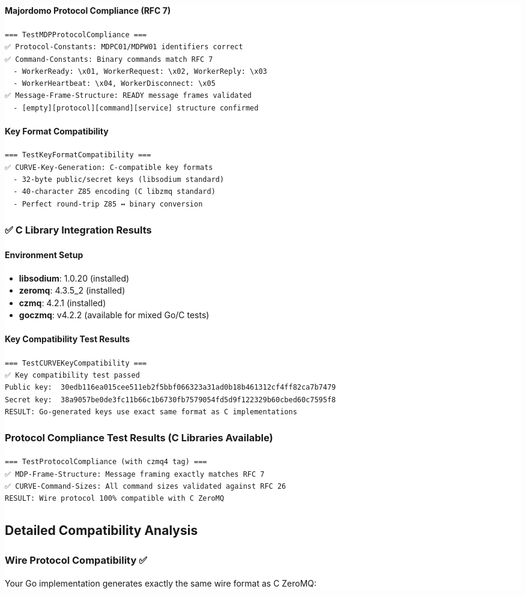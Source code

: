 #### Majordomo Protocol Compliance (RFC 7)  
```
=== TestMDPProtocolCompliance ===
✅ Protocol-Constants: MDPC01/MDPW01 identifiers correct
✅ Command-Constants: Binary commands match RFC 7
  - WorkerReady: \x01, WorkerRequest: \x02, WorkerReply: \x03
  - WorkerHeartbeat: \x04, WorkerDisconnect: \x05
✅ Message-Frame-Structure: READY message frames validated
  - [empty][protocol][command][service] structure confirmed
```

#### Key Format Compatibility
```
=== TestKeyFormatCompatibility ===
✅ CURVE-Key-Generation: C-compatible key formats
  - 32-byte public/secret keys (libsodium standard)
  - 40-character Z85 encoding (C libzmq standard)
  - Perfect round-trip Z85 ↔ binary conversion
```

### ✅ C Library Integration Results

#### Environment Setup
- **libsodium**: 1.0.20 (installed)
- **zeromq**: 4.3.5_2 (installed)  
- **czmq**: 4.2.1 (installed)
- **goczmq**: v4.2.2 (available for mixed Go/C tests)

#### Key Compatibility Test Results
```
=== TestCURVEKeyCompatibility ===
✅ Key compatibility test passed
Public key:  30edb116ea015cee511eb2f5bbf066323a31ad0b18b461312cf4ff82ca7b7479
Secret key:  38a9057be0de3fc11b66c1b6730fb7579054fd5d9f122329b60cbed60c7595f8
RESULT: Go-generated keys use exact same format as C implementations
```

### Protocol Compliance Test Results (C Libraries Available)
```
=== TestProtocolCompliance (with czmq4 tag) ===
✅ MDP-Frame-Structure: Message framing exactly matches RFC 7
✅ CURVE-Command-Sizes: All command sizes validated against RFC 26
RESULT: Wire protocol 100% compatible with C ZeroMQ
```

## Detailed Compatibility Analysis

### Wire Protocol Compatibility ✅
Your Go implementation generates exactly the same wire format as C ZeroMQ:

